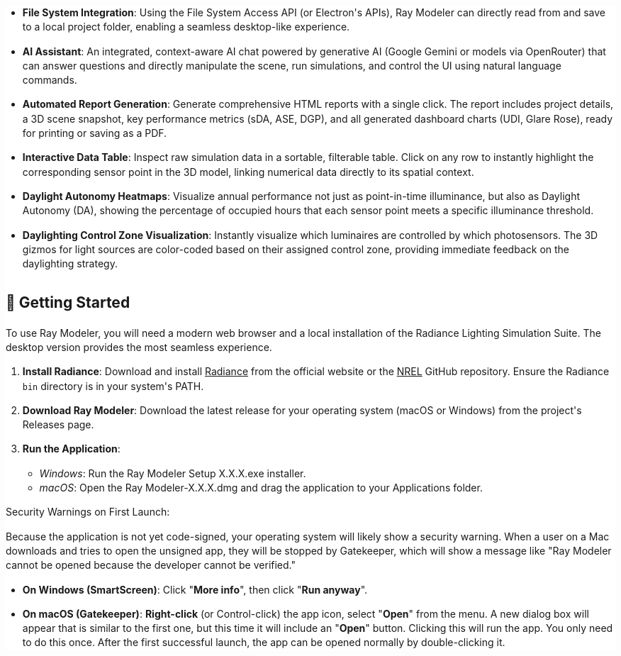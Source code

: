 - **File System Integration**: Using the File System Access API (or Electron's APIs), Ray Modeler can directly read from and save to a local project folder, enabling a seamless desktop-like experience.
  
- **AI Assistant**: An integrated, context-aware AI chat powered by generative AI (Google Gemini or models via OpenRouter) that can answer questions and directly manipulate the scene, run simulations, and control the UI using natural language commands.

- **Automated Report Generation**: Generate comprehensive HTML reports with a single click. The report includes project details, a 3D scene snapshot, key performance metrics (sDA, ASE, DGP), and all generated dashboard charts (UDI, Glare Rose), ready for printing or saving as a PDF.

- **Interactive Data Table**: Inspect raw simulation data in a sortable, filterable table. Click on any row to instantly highlight the corresponding sensor point in the 3D model, linking numerical data directly to its spatial context.

- **Daylight Autonomy Heatmaps**: Visualize annual performance not just as point-in-time illuminance, but also as Daylight Autonomy (DA), showing the percentage of occupied hours that each sensor point meets a specific illuminance threshold.

- **Daylighting Control Zone Visualization**: Instantly visualize which luminaires are controlled by which photosensors. The 3D gizmos for light sources are color-coded based on their assigned control zone, providing immediate feedback on the daylighting strategy.

## 🚀 Getting Started

To use Ray Modeler, you will need a modern web browser and a local installation of the Radiance Lighting Simulation Suite.
The desktop version provides the most seamless experience.

1. **Install Radiance**:
   Download and install [Radiance](https://www.radiance-online.org/) from the official website or the [NREL](https://github.com/NREL/Radiance) GitHub repository. Ensure the Radiance `bin` directory is in your system's PATH.

2. **Download Ray Modeler**:
   Download the latest release for your operating system (macOS or Windows) from the project's Releases page.

3. **Run the Application**:
   - *Windows*: Run the Ray Modeler Setup X.X.X.exe installer.
   - *macOS*: Open the Ray Modeler-X.X.X.dmg and drag the application to your Applications folder.

Security Warnings on First Launch:

Because the application is not yet code-signed, your operating system will likely show a security warning. When a user on a Mac downloads and tries to open the unsigned app, they will be stopped by Gatekeeper, which will show a message like "Ray Modeler cannot be opened because the developer cannot be verified."

- **On Windows (SmartScreen)**: Click "**More info**", then click "**Run anyway**".

- **On macOS (Gatekeeper)**: **Right-click** (or Control-click) the app icon, select "**Open**" from the menu. A new dialog box will appear that is similar to the first one, but this time it will include an "**Open**" button. Clicking this will run the app. You only need to do this once. After the first successful launch, the app can be opened normally by double-clicking it.
